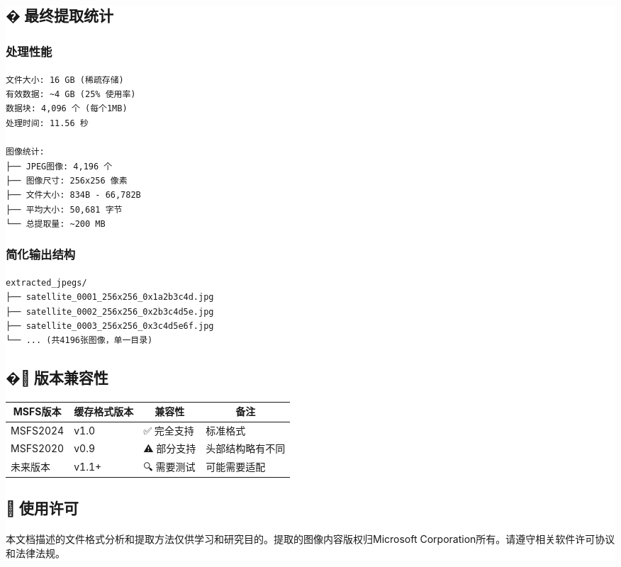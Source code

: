 ## � 最终提取统计

### 处理性能
```
文件大小: 16 GB (稀疏存储)
有效数据: ~4 GB (25% 使用率)  
数据块: 4,096 个 (每个1MB)
处理时间: 11.56 秒

图像统计:
├── JPEG图像: 4,196 个
├── 图像尺寸: 256x256 像素
├── 文件大小: 834B - 66,782B
├── 平均大小: 50,681 字节
└── 总提取量: ~200 MB
```

### 简化输出结构
```
extracted_jpegs/
├── satellite_0001_256x256_0x1a2b3c4d.jpg
├── satellite_0002_256x256_0x2b3c4d5e.jpg
├── satellite_0003_256x256_0x3c4d5e6f.jpg
└── ... (共4196张图像，单一目录)
```

## �🔄 版本兼容性

| MSFS版本 | 缓存格式版本 | 兼容性 | 备注 |
|----------|-------------|--------|------|
| MSFS2024 | v1.0 | ✅ 完全支持 | 标准格式 |
| MSFS2020 | v0.9 | ⚠️ 部分支持 | 头部结构略有不同 |
| 未来版本 | v1.1+ | 🔍 需要测试 | 可能需要适配 |

## 📝 使用许可

本文档描述的文件格式分析和提取方法仅供学习和研究目的。提取的图像内容版权归Microsoft Corporation所有。请遵守相关软件许可协议和法律法规。
